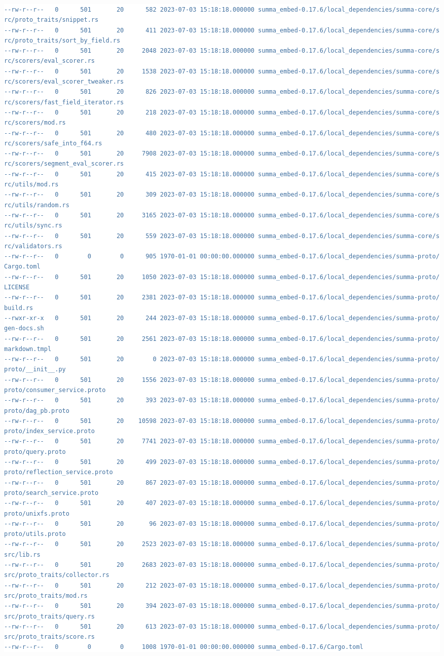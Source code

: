 ```diff
--rw-r--r--   0      501       20      582 2023-07-03 15:18:18.000000 summa_embed-0.17.6/local_dependencies/summa-core/src/proto_traits/snippet.rs
--rw-r--r--   0      501       20      411 2023-07-03 15:18:18.000000 summa_embed-0.17.6/local_dependencies/summa-core/src/proto_traits/sort_by_field.rs
--rw-r--r--   0      501       20     2048 2023-07-03 15:18:18.000000 summa_embed-0.17.6/local_dependencies/summa-core/src/scorers/eval_scorer.rs
--rw-r--r--   0      501       20     1538 2023-07-03 15:18:18.000000 summa_embed-0.17.6/local_dependencies/summa-core/src/scorers/eval_scorer_tweaker.rs
--rw-r--r--   0      501       20      826 2023-07-03 15:18:18.000000 summa_embed-0.17.6/local_dependencies/summa-core/src/scorers/fast_field_iterator.rs
--rw-r--r--   0      501       20      218 2023-07-03 15:18:18.000000 summa_embed-0.17.6/local_dependencies/summa-core/src/scorers/mod.rs
--rw-r--r--   0      501       20      480 2023-07-03 15:18:18.000000 summa_embed-0.17.6/local_dependencies/summa-core/src/scorers/safe_into_f64.rs
--rw-r--r--   0      501       20     7908 2023-07-03 15:18:18.000000 summa_embed-0.17.6/local_dependencies/summa-core/src/scorers/segment_eval_scorer.rs
--rw-r--r--   0      501       20      415 2023-07-03 15:18:18.000000 summa_embed-0.17.6/local_dependencies/summa-core/src/utils/mod.rs
--rw-r--r--   0      501       20      309 2023-07-03 15:18:18.000000 summa_embed-0.17.6/local_dependencies/summa-core/src/utils/random.rs
--rw-r--r--   0      501       20     3165 2023-07-03 15:18:18.000000 summa_embed-0.17.6/local_dependencies/summa-core/src/utils/sync.rs
--rw-r--r--   0      501       20      559 2023-07-03 15:18:18.000000 summa_embed-0.17.6/local_dependencies/summa-core/src/validators.rs
--rw-r--r--   0        0        0      905 1970-01-01 00:00:00.000000 summa_embed-0.17.6/local_dependencies/summa-proto/Cargo.toml
--rw-r--r--   0      501       20     1050 2023-07-03 15:18:18.000000 summa_embed-0.17.6/local_dependencies/summa-proto/LICENSE
--rw-r--r--   0      501       20     2381 2023-07-03 15:18:18.000000 summa_embed-0.17.6/local_dependencies/summa-proto/build.rs
--rwxr-xr-x   0      501       20      244 2023-07-03 15:18:18.000000 summa_embed-0.17.6/local_dependencies/summa-proto/gen-docs.sh
--rw-r--r--   0      501       20     2561 2023-07-03 15:18:18.000000 summa_embed-0.17.6/local_dependencies/summa-proto/markdown.tmpl
--rw-r--r--   0      501       20        0 2023-07-03 15:18:18.000000 summa_embed-0.17.6/local_dependencies/summa-proto/proto/__init__.py
--rw-r--r--   0      501       20     1556 2023-07-03 15:18:18.000000 summa_embed-0.17.6/local_dependencies/summa-proto/proto/consumer_service.proto
--rw-r--r--   0      501       20      393 2023-07-03 15:18:18.000000 summa_embed-0.17.6/local_dependencies/summa-proto/proto/dag_pb.proto
--rw-r--r--   0      501       20    10598 2023-07-03 15:18:18.000000 summa_embed-0.17.6/local_dependencies/summa-proto/proto/index_service.proto
--rw-r--r--   0      501       20     7741 2023-07-03 15:18:18.000000 summa_embed-0.17.6/local_dependencies/summa-proto/proto/query.proto
--rw-r--r--   0      501       20      499 2023-07-03 15:18:18.000000 summa_embed-0.17.6/local_dependencies/summa-proto/proto/reflection_service.proto
--rw-r--r--   0      501       20      867 2023-07-03 15:18:18.000000 summa_embed-0.17.6/local_dependencies/summa-proto/proto/search_service.proto
--rw-r--r--   0      501       20      407 2023-07-03 15:18:18.000000 summa_embed-0.17.6/local_dependencies/summa-proto/proto/unixfs.proto
--rw-r--r--   0      501       20       96 2023-07-03 15:18:18.000000 summa_embed-0.17.6/local_dependencies/summa-proto/proto/utils.proto
--rw-r--r--   0      501       20     2523 2023-07-03 15:18:18.000000 summa_embed-0.17.6/local_dependencies/summa-proto/src/lib.rs
--rw-r--r--   0      501       20     2683 2023-07-03 15:18:18.000000 summa_embed-0.17.6/local_dependencies/summa-proto/src/proto_traits/collector.rs
--rw-r--r--   0      501       20      212 2023-07-03 15:18:18.000000 summa_embed-0.17.6/local_dependencies/summa-proto/src/proto_traits/mod.rs
--rw-r--r--   0      501       20      394 2023-07-03 15:18:18.000000 summa_embed-0.17.6/local_dependencies/summa-proto/src/proto_traits/query.rs
--rw-r--r--   0      501       20      613 2023-07-03 15:18:18.000000 summa_embed-0.17.6/local_dependencies/summa-proto/src/proto_traits/score.rs
--rw-r--r--   0        0        0     1008 1970-01-01 00:00:00.000000 summa_embed-0.17.6/Cargo.toml
```
